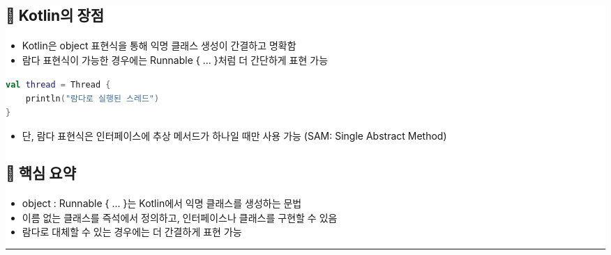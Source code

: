 ## 🎯 Kotlin의 장점
- Kotlin은 object 표현식을 통해 익명 클래스 생성이 간결하고 명확함
- 람다 표현식이 가능한 경우에는 Runnable { ... }처럼 더 간단하게 표현 가능
```kotlin
val thread = Thread {
    println("람다로 실행된 스레드")
}
```
- 단, 람다 표현식은 인터페이스에 추상 메서드가 하나일 때만 사용 가능 (SAM: Single Abstract Method)


## 🧩 핵심 요약
- object : Runnable { ... }는 Kotlin에서 익명 클래스를 생성하는 문법
- 이름 없는 클래스를 즉석에서 정의하고, 인터페이스나 클래스를 구현할 수 있음
- 람다로 대체할 수 있는 경우에는 더 간결하게 표현 가능

---

